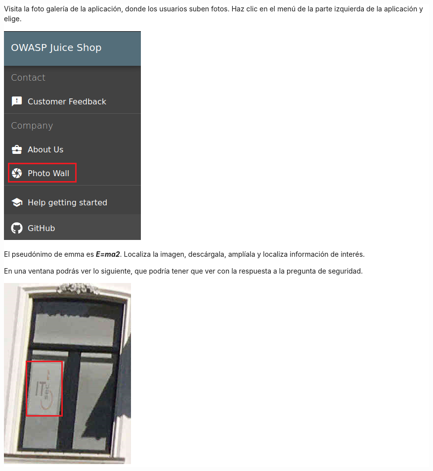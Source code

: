 Visita la foto galería de la aplicación, donde los usuarios suben fotos. Haz clic en el menú de la parte izquierda de la aplicación y elige.

![Photowall](../img/lab-25-F/202311100943.png)

El pseudónimo de emma es ***E=ma2***. Localiza la imagen, descárgala, amplíala y localiza información de interés.

En una ventana podrás ver lo siguiente, que podría tener que ver con la respuesta a la pregunta de seguridad.

![ITSec](../img/lab-25-F/202311100946.png)
